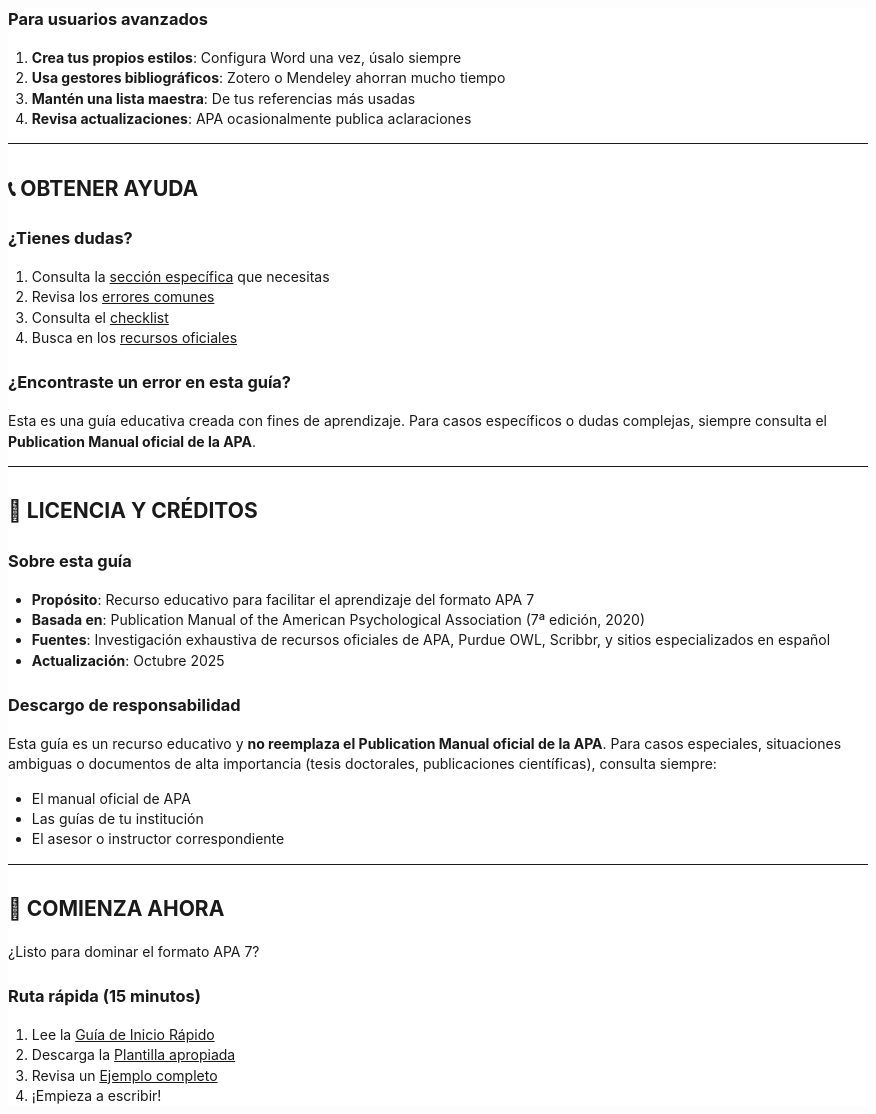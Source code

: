 ### Para usuarios avanzados
1. **Crea tus propios estilos**: Configura Word una vez, úsalo siempre
2. **Usa gestores bibliográficos**: Zotero o Mendeley ahorran mucho tiempo
3. **Mantén una lista maestra**: De tus referencias más usadas
4. **Revisa actualizaciones**: APA ocasionalmente publica aclaraciones

---

## 📞 OBTENER AYUDA

### ¿Tienes dudas?
1. Consulta la [sección específica](README.md#índice-general) que necesitas
2. Revisa los [errores comunes](modulos/14_errores_comunes.md)
3. Consulta el [checklist](modulos/15_checklist_final.md)
4. Busca en los [recursos oficiales](README.md#recursos-oficiales)

### ¿Encontraste un error en esta guía?
Esta es una guía educativa creada con fines de aprendizaje. Para casos específicos o dudas complejas, siempre consulta el **Publication Manual oficial de la APA**.

---

## 📜 LICENCIA Y CRÉDITOS

### Sobre esta guía
- **Propósito**: Recurso educativo para facilitar el aprendizaje del formato APA 7
- **Basada en**: Publication Manual of the American Psychological Association (7ª edición, 2020)
- **Fuentes**: Investigación exhaustiva de recursos oficiales de APA, Purdue OWL, Scribbr, y sitios especializados en español
- **Actualización**: Octubre 2025

### Descargo de responsabilidad
Esta guía es un recurso educativo y **no reemplaza el Publication Manual oficial de la APA**. Para casos especiales, situaciones ambiguas o documentos de alta importancia (tesis doctorales, publicaciones científicas), consulta siempre:
- El manual oficial de APA
- Las guías de tu institución
- El asesor o instructor correspondiente

---

## 🚀 COMIENZA AHORA

¿Listo para dominar el formato APA 7?

### Ruta rápida (15 minutos)
1. Lee la [Guía de Inicio Rápido](referencias_rapidas/01_inicio_rapido.md)
2. Descarga la [Plantilla apropiada](plantillas/)
3. Revisa un [Ejemplo completo](ejemplos/)
4. ¡Empieza a escribir!
